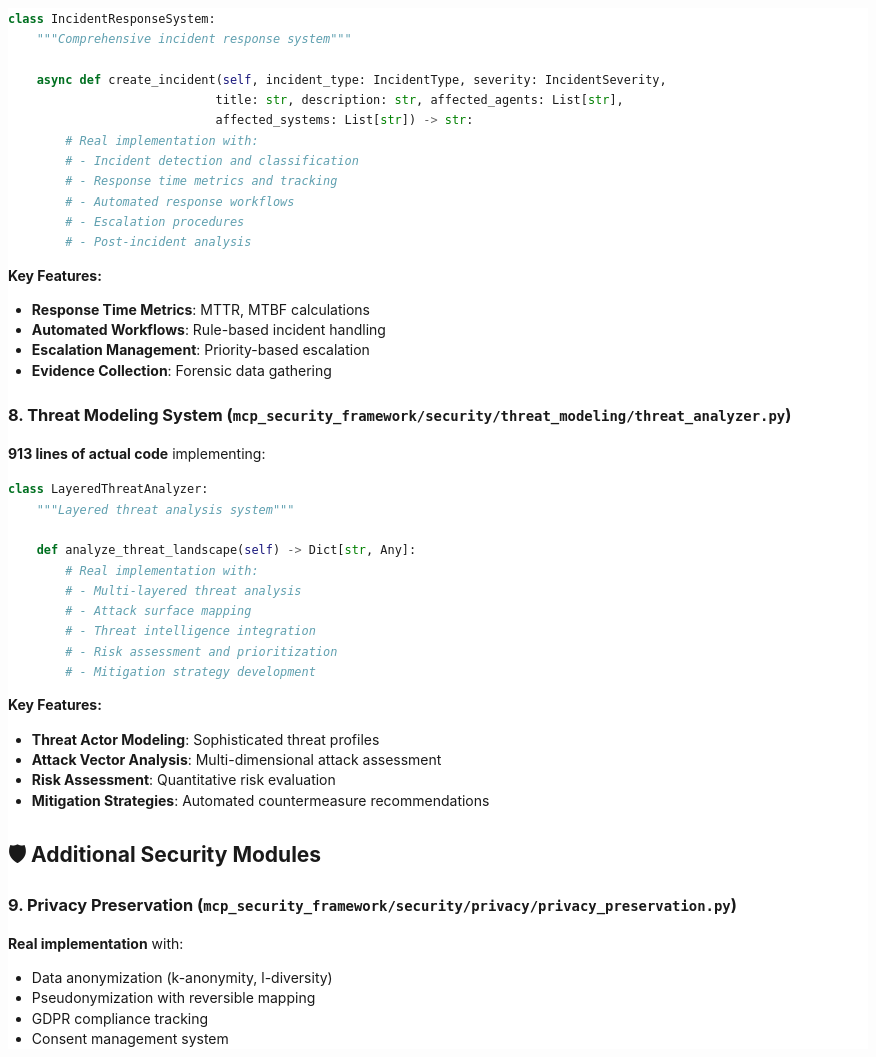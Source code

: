 ```python
class IncidentResponseSystem:
    """Comprehensive incident response system"""
    
    async def create_incident(self, incident_type: IncidentType, severity: IncidentSeverity,
                             title: str, description: str, affected_agents: List[str],
                             affected_systems: List[str]) -> str:
        # Real implementation with:
        # - Incident detection and classification
        # - Response time metrics and tracking
        # - Automated response workflows
        # - Escalation procedures
        # - Post-incident analysis
```

**Key Features:**
- **Response Time Metrics**: MTTR, MTBF calculations
- **Automated Workflows**: Rule-based incident handling
- **Escalation Management**: Priority-based escalation
- **Evidence Collection**: Forensic data gathering

### **8. Threat Modeling System** (`mcp_security_framework/security/threat_modeling/threat_analyzer.py`)
**913 lines of actual code** implementing:

```python
class LayeredThreatAnalyzer:
    """Layered threat analysis system"""
    
    def analyze_threat_landscape(self) -> Dict[str, Any]:
        # Real implementation with:
        # - Multi-layered threat analysis
        # - Attack surface mapping
        # - Threat intelligence integration
        # - Risk assessment and prioritization
        # - Mitigation strategy development
```

**Key Features:**
- **Threat Actor Modeling**: Sophisticated threat profiles
- **Attack Vector Analysis**: Multi-dimensional attack assessment
- **Risk Assessment**: Quantitative risk evaluation
- **Mitigation Strategies**: Automated countermeasure recommendations

## 🛡️ **Additional Security Modules**

### **9. Privacy Preservation** (`mcp_security_framework/security/privacy/privacy_preservation.py`)
**Real implementation** with:
- Data anonymization (k-anonymity, l-diversity)
- Pseudonymization with reversible mapping
- GDPR compliance tracking
- Consent management system
